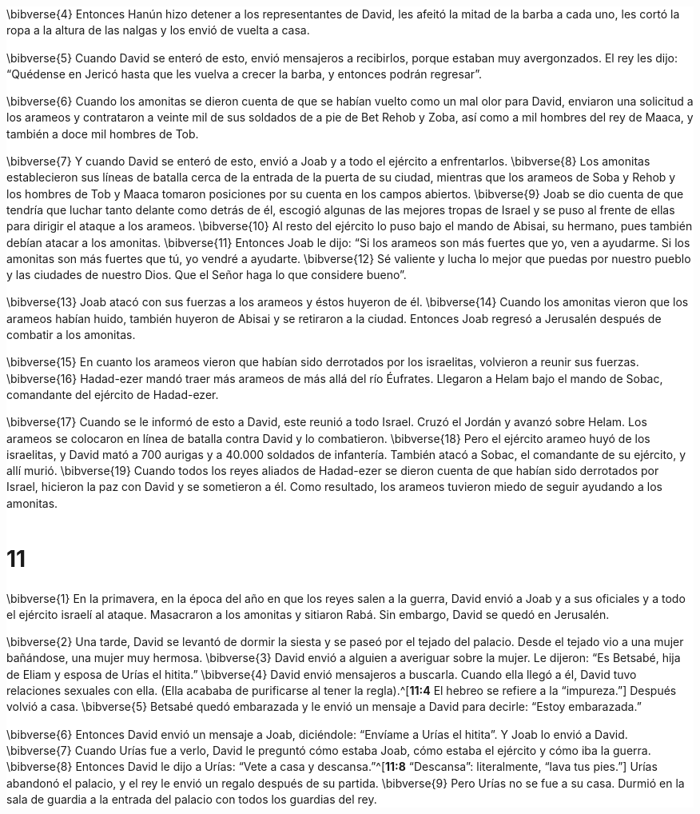 \bibverse{4} Entonces Hanún hizo detener a los representantes de David, les afeitó la mitad de la barba a cada uno, les cortó la ropa a la altura de las nalgas y los envió de vuelta a casa. 

\bibverse{5} Cuando David se enteró de esto, envió mensajeros a recibirlos, porque estaban muy avergonzados. El rey les dijo: “Quédense en Jericó hasta que les vuelva a crecer la barba, y entonces podrán regresar”. 

\bibverse{6} Cuando los amonitas se dieron cuenta de que se habían vuelto como un mal olor para David, enviaron una solicitud a los arameos y contrataron a veinte mil de sus soldados de a pie de Bet Rehob y Zoba, así como a mil hombres del rey de Maaca, y también a doce mil hombres de Tob. 

\bibverse{7} Y cuando David se enteró de esto, envió a Joab y a todo el ejército a enfrentarlos. \bibverse{8} Los amonitas establecieron sus líneas de batalla cerca de la entrada de la puerta de su ciudad, mientras que los arameos de Soba y Rehob y los hombres de Tob y Maaca tomaron posiciones por su cuenta en los campos abiertos. \bibverse{9} Joab se dio cuenta de que tendría que luchar tanto delante como detrás de él, escogió algunas de las mejores tropas de Israel y se puso al frente de ellas para dirigir el ataque a los arameos. \bibverse{10} Al resto del ejército lo puso bajo el mando de Abisai, su hermano, pues también debían atacar a los amonitas. \bibverse{11} Entonces Joab le dijo: “Si los arameos son más fuertes que yo, ven a ayudarme. Si los amonitas son más fuertes que tú, yo vendré a ayudarte. \bibverse{12} Sé valiente y lucha lo mejor que puedas por nuestro pueblo y las ciudades de nuestro Dios. Que el Señor haga lo que considere bueno”. 

\bibverse{13} Joab atacó con sus fuerzas a los arameos y éstos huyeron de él. \bibverse{14} Cuando los amonitas vieron que los arameos habían huido, también huyeron de Abisai y se retiraron a la ciudad. Entonces Joab regresó a Jerusalén después de combatir a los amonitas. 

\bibverse{15} En cuanto los arameos vieron que habían sido derrotados por los israelitas, volvieron a reunir sus fuerzas. \bibverse{16} Hadad-ezer mandó traer más arameos de más allá del río Éufrates. Llegaron a Helam bajo el mando de Sobac, comandante del ejército de Hadad-ezer. 

\bibverse{17} Cuando se le informó de esto a David, este reunió a todo Israel. Cruzó el Jordán y avanzó sobre Helam. Los arameos se colocaron en línea de batalla contra David y lo combatieron. \bibverse{18} Pero el ejército arameo huyó de los israelitas, y David mató a 700 aurigas y a 40.000 soldados de infantería. También atacó a Sobac, el comandante de su ejército, y allí murió. \bibverse{19} Cuando todos los reyes aliados de Hadad-ezer se dieron cuenta de que habían sido derrotados por Israel, hicieron la paz con David y se sometieron a él. Como resultado, los arameos tuvieron miedo de seguir ayudando a los amonitas. 

# 11 
\bibverse{1} En la primavera, en la época del año en que los reyes salen a la guerra, David envió a Joab y a sus oficiales y a todo el ejército israelí al ataque. Masacraron a los amonitas y sitiaron Rabá. Sin embargo, David se quedó en Jerusalén. 

\bibverse{2} Una tarde, David se levantó de dormir la siesta y se paseó por el tejado del palacio. Desde el tejado vio a una mujer bañándose, una mujer muy hermosa. \bibverse{3} David envió a alguien a averiguar sobre la mujer. Le dijeron: “Es Betsabé, hija de Eliam y esposa de Urías el hitita.” \bibverse{4} David envió mensajeros a buscarla. Cuando ella llegó a él, David tuvo relaciones sexuales con ella. (Ella acababa de purificarse al tener la regla).^[**11:4** El hebreo se refiere a la “impureza.”] Después volvió a casa. \bibverse{5} Betsabé quedó embarazada y le envió un mensaje a David para decirle: “Estoy embarazada.” 


\bibverse{6} Entonces David envió un mensaje a Joab, diciéndole: “Envíame a Urías el hitita”. Y Joab lo envió a David. \bibverse{7} Cuando Urías fue a verlo, David le preguntó cómo estaba Joab, cómo estaba el ejército y cómo iba la guerra. \bibverse{8} Entonces David le dijo a Urías: “Vete a casa y descansa.”^[**11:8** “Descansa”: literalmente, “lava tus pies.”] Urías abandonó el palacio, y el rey le envió un regalo después de su partida. \bibverse{9} Pero Urías no se fue a su casa. Durmió en la sala de guardia a la entrada del palacio con todos los guardias del rey. 
